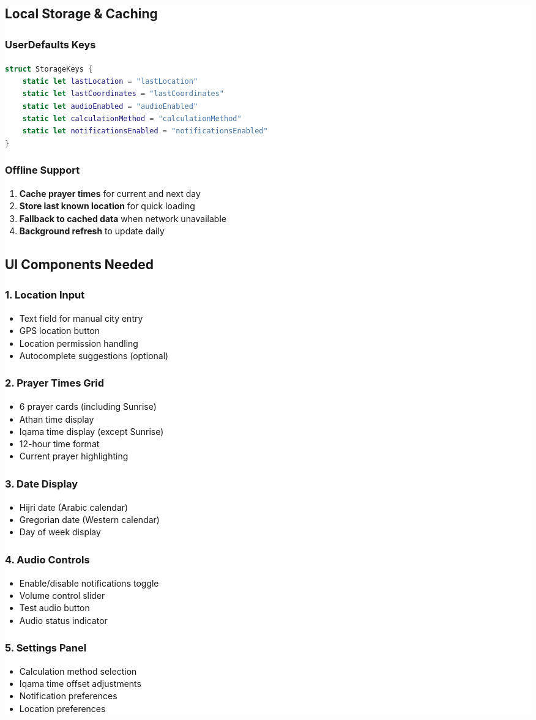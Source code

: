 ## Local Storage & Caching

### UserDefaults Keys
```swift
struct StorageKeys {
    static let lastLocation = "lastLocation"
    static let lastCoordinates = "lastCoordinates"
    static let audioEnabled = "audioEnabled"
    static let calculationMethod = "calculationMethod"
    static let notificationsEnabled = "notificationsEnabled"
}
```

### Offline Support
1. **Cache prayer times** for current and next day
2. **Store last known location** for quick loading
3. **Fallback to cached data** when network unavailable
4. **Background refresh** to update daily

## UI Components Needed

### 1. Location Input
- Text field for manual city entry
- GPS location button
- Location permission handling
- Autocomplete suggestions (optional)

### 2. Prayer Times Grid
- 6 prayer cards (including Sunrise)
- Athan time display
- Iqama time display (except Sunrise)
- 12-hour time format
- Current prayer highlighting

### 3. Date Display
- Hijri date (Arabic calendar)
- Gregorian date (Western calendar)
- Day of week display

### 4. Audio Controls
- Enable/disable notifications toggle
- Volume control slider
- Test audio button
- Audio status indicator

### 5. Settings Panel
- Calculation method selection
- Iqama time offset adjustments
- Notification preferences
- Location preferences
